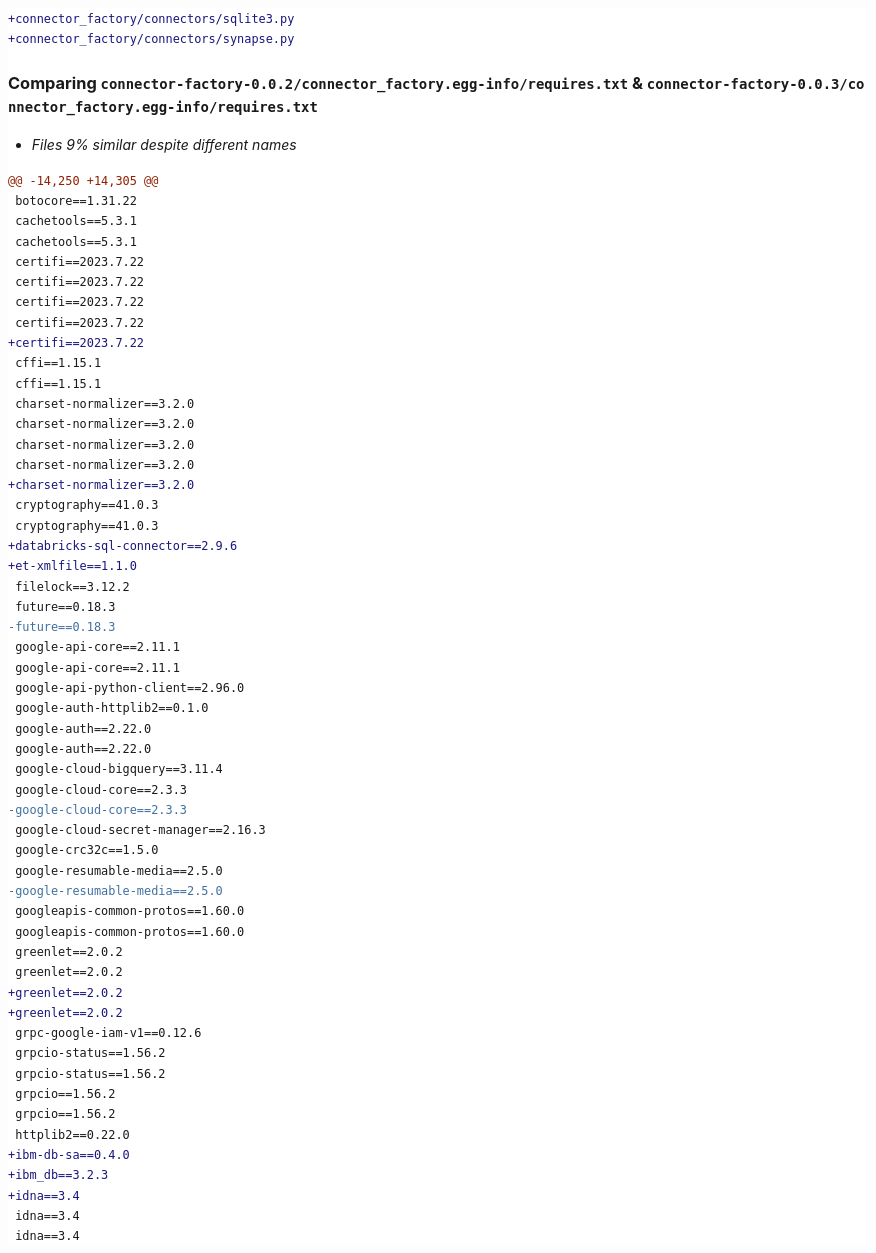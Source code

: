 ```diff
+connector_factory/connectors/sqlite3.py
+connector_factory/connectors/synapse.py
```

### Comparing `connector-factory-0.0.2/connector_factory.egg-info/requires.txt` & `connector-factory-0.0.3/connector_factory.egg-info/requires.txt`

 * *Files 9% similar despite different names*

```diff
@@ -14,250 +14,305 @@
 botocore==1.31.22
 cachetools==5.3.1
 cachetools==5.3.1
 certifi==2023.7.22
 certifi==2023.7.22
 certifi==2023.7.22
 certifi==2023.7.22
+certifi==2023.7.22
 cffi==1.15.1
 cffi==1.15.1
 charset-normalizer==3.2.0
 charset-normalizer==3.2.0
 charset-normalizer==3.2.0
 charset-normalizer==3.2.0
+charset-normalizer==3.2.0
 cryptography==41.0.3
 cryptography==41.0.3
+databricks-sql-connector==2.9.6
+et-xmlfile==1.1.0
 filelock==3.12.2
 future==0.18.3
-future==0.18.3
 google-api-core==2.11.1
 google-api-core==2.11.1
 google-api-python-client==2.96.0
 google-auth-httplib2==0.1.0
 google-auth==2.22.0
 google-auth==2.22.0
 google-cloud-bigquery==3.11.4
 google-cloud-core==2.3.3
-google-cloud-core==2.3.3
 google-cloud-secret-manager==2.16.3
 google-crc32c==1.5.0
 google-resumable-media==2.5.0
-google-resumable-media==2.5.0
 googleapis-common-protos==1.60.0
 googleapis-common-protos==1.60.0
 greenlet==2.0.2
 greenlet==2.0.2
+greenlet==2.0.2
+greenlet==2.0.2
 grpc-google-iam-v1==0.12.6
 grpcio-status==1.56.2
 grpcio-status==1.56.2
 grpcio==1.56.2
 grpcio==1.56.2
 httplib2==0.22.0
+ibm-db-sa==0.4.0
+ibm_db==3.2.3
+idna==3.4
 idna==3.4
 idna==3.4
```